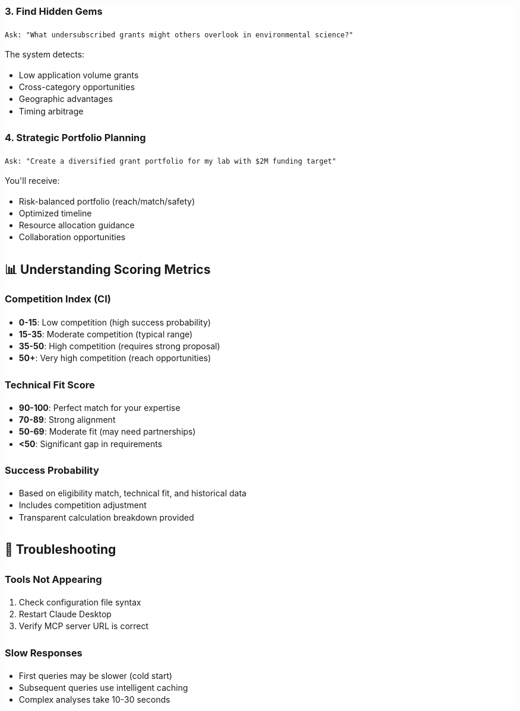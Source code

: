 ### **3. Find Hidden Gems**
```
Ask: "What undersubscribed grants might others overlook in environmental science?"
```
The system detects:
- Low application volume grants
- Cross-category opportunities
- Geographic advantages
- Timing arbitrage

### **4. Strategic Portfolio Planning**
```
Ask: "Create a diversified grant portfolio for my lab with $2M funding target"
```
You'll receive:
- Risk-balanced portfolio (reach/match/safety)
- Optimized timeline
- Resource allocation guidance
- Collaboration opportunities

## 📊 Understanding Scoring Metrics

### **Competition Index (CI)**
- **0-15**: Low competition (high success probability)
- **15-35**: Moderate competition (typical range)
- **35-50**: High competition (requires strong proposal)
- **50+**: Very high competition (reach opportunities)

### **Technical Fit Score**
- **90-100**: Perfect match for your expertise
- **70-89**: Strong alignment
- **50-69**: Moderate fit (may need partnerships)
- **<50**: Significant gap in requirements

### **Success Probability**
- Based on eligibility match, technical fit, and historical data
- Includes competition adjustment
- Transparent calculation breakdown provided

## 🔧 Troubleshooting

### **Tools Not Appearing**
1. Check configuration file syntax
2. Restart Claude Desktop
3. Verify MCP server URL is correct

### **Slow Responses**
- First queries may be slower (cold start)
- Subsequent queries use intelligent caching
- Complex analyses take 10-30 seconds
